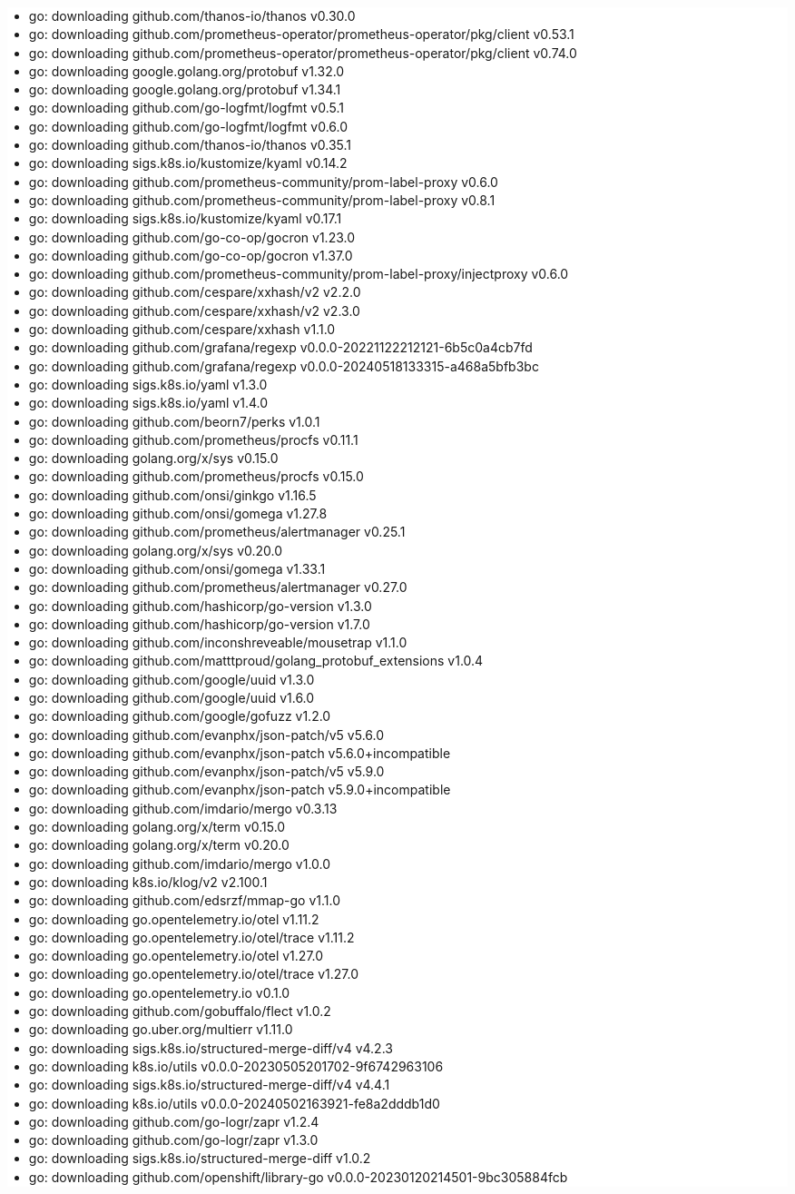 - go: downloading github.com/thanos-io/thanos v0.30.0
- go: downloading github.com/prometheus-operator/prometheus-operator/pkg/client v0.53.1
- go: downloading github.com/prometheus-operator/prometheus-operator/pkg/client v0.74.0
- go: downloading google.golang.org/protobuf v1.32.0
- go: downloading google.golang.org/protobuf v1.34.1
- go: downloading github.com/go-logfmt/logfmt v0.5.1
- go: downloading github.com/go-logfmt/logfmt v0.6.0
- go: downloading github.com/thanos-io/thanos v0.35.1
- go: downloading sigs.k8s.io/kustomize/kyaml v0.14.2
- go: downloading github.com/prometheus-community/prom-label-proxy v0.6.0
- go: downloading github.com/prometheus-community/prom-label-proxy v0.8.1
- go: downloading sigs.k8s.io/kustomize/kyaml v0.17.1
- go: downloading github.com/go-co-op/gocron v1.23.0
- go: downloading github.com/go-co-op/gocron v1.37.0
- go: downloading github.com/prometheus-community/prom-label-proxy/injectproxy v0.6.0
- go: downloading github.com/cespare/xxhash/v2 v2.2.0
- go: downloading github.com/cespare/xxhash/v2 v2.3.0
- go: downloading github.com/cespare/xxhash v1.1.0
- go: downloading github.com/grafana/regexp v0.0.0-20221122212121-6b5c0a4cb7fd
- go: downloading github.com/grafana/regexp v0.0.0-20240518133315-a468a5bfb3bc
- go: downloading sigs.k8s.io/yaml v1.3.0
- go: downloading sigs.k8s.io/yaml v1.4.0
- go: downloading github.com/beorn7/perks v1.0.1
- go: downloading github.com/prometheus/procfs v0.11.1
- go: downloading golang.org/x/sys v0.15.0
- go: downloading github.com/prometheus/procfs v0.15.0
- go: downloading github.com/onsi/ginkgo v1.16.5
- go: downloading github.com/onsi/gomega v1.27.8
- go: downloading github.com/prometheus/alertmanager v0.25.1
- go: downloading golang.org/x/sys v0.20.0
- go: downloading github.com/onsi/gomega v1.33.1
- go: downloading github.com/prometheus/alertmanager v0.27.0
- go: downloading github.com/hashicorp/go-version v1.3.0
- go: downloading github.com/hashicorp/go-version v1.7.0
- go: downloading github.com/inconshreveable/mousetrap v1.1.0
- go: downloading github.com/matttproud/golang_protobuf_extensions v1.0.4
- go: downloading github.com/google/uuid v1.3.0
- go: downloading github.com/google/uuid v1.6.0
- go: downloading github.com/google/gofuzz v1.2.0
- go: downloading github.com/evanphx/json-patch/v5 v5.6.0
- go: downloading github.com/evanphx/json-patch v5.6.0+incompatible
- go: downloading github.com/evanphx/json-patch/v5 v5.9.0
- go: downloading github.com/evanphx/json-patch v5.9.0+incompatible
- go: downloading github.com/imdario/mergo v0.3.13
- go: downloading golang.org/x/term v0.15.0
- go: downloading golang.org/x/term v0.20.0
- go: downloading github.com/imdario/mergo v1.0.0
- go: downloading k8s.io/klog/v2 v2.100.1
- go: downloading github.com/edsrzf/mmap-go v1.1.0
- go: downloading go.opentelemetry.io/otel v1.11.2
- go: downloading go.opentelemetry.io/otel/trace v1.11.2
- go: downloading go.opentelemetry.io/otel v1.27.0
- go: downloading go.opentelemetry.io/otel/trace v1.27.0
- go: downloading go.opentelemetry.io v0.1.0
- go: downloading github.com/gobuffalo/flect v1.0.2
- go: downloading go.uber.org/multierr v1.11.0
- go: downloading sigs.k8s.io/structured-merge-diff/v4 v4.2.3
- go: downloading k8s.io/utils v0.0.0-20230505201702-9f6742963106
- go: downloading sigs.k8s.io/structured-merge-diff/v4 v4.4.1
- go: downloading k8s.io/utils v0.0.0-20240502163921-fe8a2dddb1d0
- go: downloading github.com/go-logr/zapr v1.2.4
- go: downloading github.com/go-logr/zapr v1.3.0
- go: downloading sigs.k8s.io/structured-merge-diff v1.0.2
- go: downloading github.com/openshift/library-go v0.0.0-20230120214501-9bc305884fcb